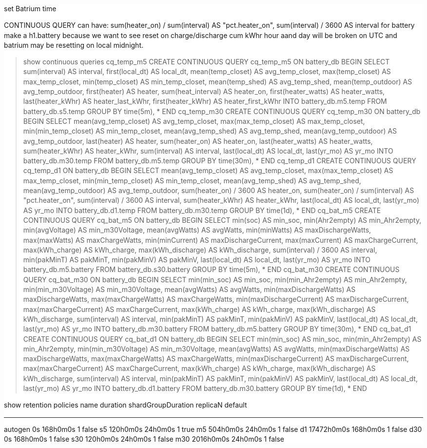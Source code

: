  set Batrium time

  CONTINUOUS QUERY can have:
     sum(heater_on) / sum(interval) AS "pct.heater_on", 
     sum(interval) / 3600 AS interval
     for battery make a h1.battery  because we want to see reset on charge/discharge cum kWhr hour aand day will be broken on UTC and batrium may be resetting on local midnight.  

> show continuous queries
cq_temp_m5  CREATE CONTINUOUS QUERY cq_temp_m5 ON battery_db BEGIN SELECT sum(interval) AS interval, first(local_dt) AS local_dt, mean(temp_closet) AS avg_temp_closet, max(temp_closet) AS max_temp_closet, min(temp_closet) AS min_temp_closet, mean(temp_shed) AS avg_temp_shed, mean(temp_outdoor) AS avg_temp_outdoor, first(heater) AS heater, sum(heat_interval) AS heater_on, first(heater_watts) AS heater_watts, last(heater_kWhr) AS heater_last_kWhr, first(heater_kWhr) AS heater_first_kWhr INTO battery_db.m5.temp FROM battery_db.s5.temp GROUP BY time(5m), * END
cq_temp_m30 CREATE CONTINUOUS QUERY cq_temp_m30 ON battery_db BEGIN SELECT mean(avg_temp_closet) AS avg_temp_closet, max(max_temp_closet) AS max_temp_closet, min(min_temp_closet) AS min_temp_closet, mean(avg_temp_shed) AS avg_temp_shed, mean(avg_temp_outdoor) AS avg_temp_outdoor, last(heater) AS heater, sum(heater_on) AS heater_on, last(heater_watts) AS heater_watts, sum(heater_kWhr) AS heater_kWhr, sum(interval) AS interval, last(local_dt) AS local_dt, last(yr_mo) AS yr_mo INTO battery_db.m30.temp FROM battery_db.m5.temp GROUP BY time(30m), * END
cq_temp_d1  CREATE CONTINUOUS QUERY cq_temp_d1 ON battery_db BEGIN SELECT mean(avg_temp_closet) AS avg_temp_closet, max(max_temp_closet) AS max_temp_closet, min(min_temp_closet) AS min_temp_closet, mean(avg_temp_shed) AS avg_temp_shed, mean(avg_temp_outdoor) AS avg_temp_outdoor, sum(heater_on) / 3600 AS heater_on, sum(heater_on) / sum(interval) AS "pct.heater_on", sum(interval) / 3600 AS interval, sum(heater_kWhr) AS heater_kWhr, last(local_dt) AS local_dt, last(yr_mo) AS yr_mo INTO battery_db.d1.temp FROM battery_db.m30.temp GROUP BY time(1d), * END
cq_bat_m5   CREATE CONTINUOUS QUERY cq_bat_m5 ON battery_db BEGIN SELECT min(soc) AS min_soc, min(Ahr2empty) AS min_Ahr2empty, min(avgVoltage) AS min_m30Voltage, mean(avgWatts) AS avgWatts, min(minWatts) AS maxDischargeWatts, max(maxWatts) AS maxChargeWatts, min(minCurrent) AS maxDischargeCurrent, max(maxCurrent) AS maxChargeCurrent, max(kWh_charge) AS kWh_charge, max(kWh_discharge) AS kWh_discharge, sum(interval) / 3600 AS interval, min(pakMinT) AS pakMinT, min(pakMinV) AS pakMinV, last(local_dt) AS local_dt, last(yr_mo) AS yr_mo INTO battery_db.m5.battery FROM battery_db.s30.battery GROUP BY time(5m), * END
cq_bat_m30  CREATE CONTINUOUS QUERY cq_bat_m30 ON battery_db BEGIN SELECT min(min_soc) AS min_soc, min(min_Ahr2empty) AS min_Ahr2empty, min(min_m30Voltage) AS min_m30Voltage, mean(avgWatts) AS avgWatts, min(maxDischargeWatts) AS maxDischargeWatts, max(maxChargeWatts) AS maxChargeWatts, min(maxDischargeCurrent) AS maxDischargeCurrent, max(maxChargeCurrent) AS maxChargeCurrent, max(kWh_charge) AS kWh_charge, max(kWh_discharge) AS kWh_discharge, sum(interval) AS interval, min(pakMinT) AS pakMinT, min(pakMinV) AS pakMinV, last(local_dt) AS local_dt, last(yr_mo) AS yr_mo INTO battery_db.m30.battery FROM battery_db.m5.battery GROUP BY time(30m), * END
cq_bat_d1   CREATE CONTINUOUS QUERY cq_bat_d1 ON battery_db BEGIN SELECT min(min_soc) AS min_soc, min(min_Ahr2empty) AS min_Ahr2empty, min(min_m30Voltage) AS min_m30Voltage, mean(avgWatts) AS avgWatts, min(maxDischargeWatts) AS maxDischargeWatts, max(maxChargeWatts) AS maxChargeWatts, min(maxDischargeCurrent) AS maxDischargeCurrent, max(maxChargeCurrent) AS maxChargeCurrent, max(kWh_charge) AS kWh_charge, max(kWh_discharge) AS kWh_discharge, sum(interval) AS interval, min(pakMinT) AS pakMinT, min(pakMinV) AS pakMinV, last(local_dt) AS local_dt, last(yr_mo) AS yr_mo INTO battery_db.d1.battery FROM battery_db.m30.battery GROUP BY time(1d), * END


show retention policies
name    duration   shardGroupDuration replicaN default
----    --------   ------------------ -------- -------
autogen 0s         168h0m0s           1        false
s5      120h0m0s   24h0m0s            1        true
m5      504h0m0s   24h0m0s            1        false
d1      17472h0m0s 168h0m0s           1        false
d30     0s         168h0m0s           1        false
s30     120h0m0s   24h0m0s            1        false
m30     2016h0m0s  24h0m0s            1        false
